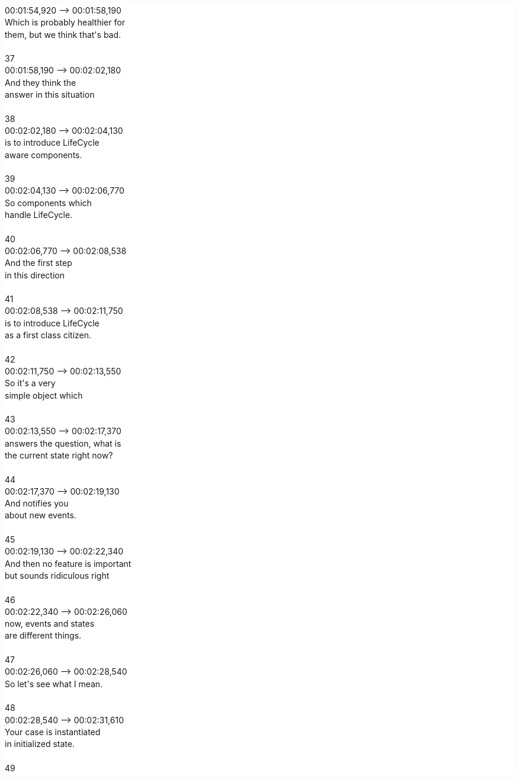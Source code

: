 00:01:54,920 --> 00:01:58,190<br>
Which is probably healthier for<br>
them, but we think that's bad.<br>
<br>
37<br>
00:01:58,190 --> 00:02:02,180<br>
And they think the<br>
answer in this situation<br>
<br>
38<br>
00:02:02,180 --> 00:02:04,130<br>
is to introduce LifeCycle<br>
aware components.<br>
<br>
39<br>
00:02:04,130 --> 00:02:06,770<br>
So components which<br>
handle LifeCycle.<br>
<br>
40<br>
00:02:06,770 --> 00:02:08,538<br>
And the first step<br>
in this direction<br>
<br>
41<br>
00:02:08,538 --> 00:02:11,750<br>
is to introduce LifeCycle<br>
as a first class citizen.<br>
<br>
42<br>
00:02:11,750 --> 00:02:13,550<br>
So it's a very<br>
simple object which<br>
<br>
43<br>
00:02:13,550 --> 00:02:17,370<br>
answers the question, what is<br>
the current state right now?<br>
<br>
44<br>
00:02:17,370 --> 00:02:19,130<br>
And notifies you<br>
about new events.<br>
<br>
45<br>
00:02:19,130 --> 00:02:22,340<br>
And then no feature is important<br>
but sounds ridiculous right<br>
<br>
46<br>
00:02:22,340 --> 00:02:26,060<br>
now, events and states<br>
are different things.<br>
<br>
47<br>
00:02:26,060 --> 00:02:28,540<br>
So let's see what I mean.<br>
<br>
48<br>
00:02:28,540 --> 00:02:31,610<br>
Your case is instantiated<br>
in initialized state.<br>
<br>
49<br>
